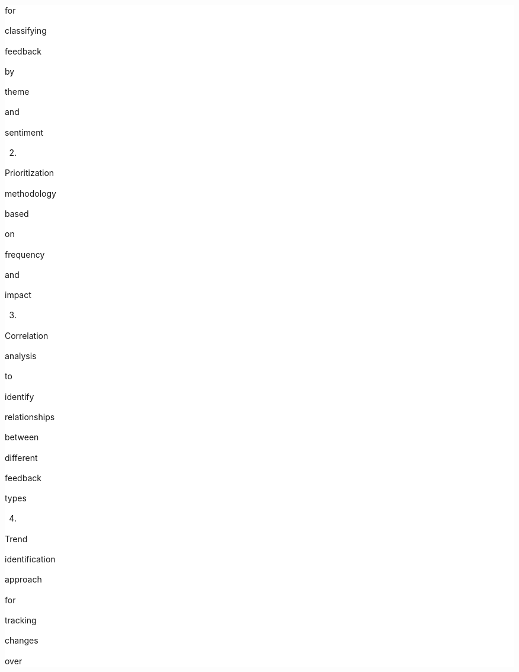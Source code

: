 for
 
classifying
 
feedback
 
by
 
theme
 
and
 
sentiment
 
2)
 
Prioritization
 
methodology
 
based
 
on
 
frequency
 
and
 
impact
 
3)
 
Correlation
 
analysis
 
to
 
identify
 
relationships
 
between
 
different
 
feedback
 
types
 
4)
 
Trend
 
identification
 
approach
 
for
 
tracking
 
changes
 
over
 